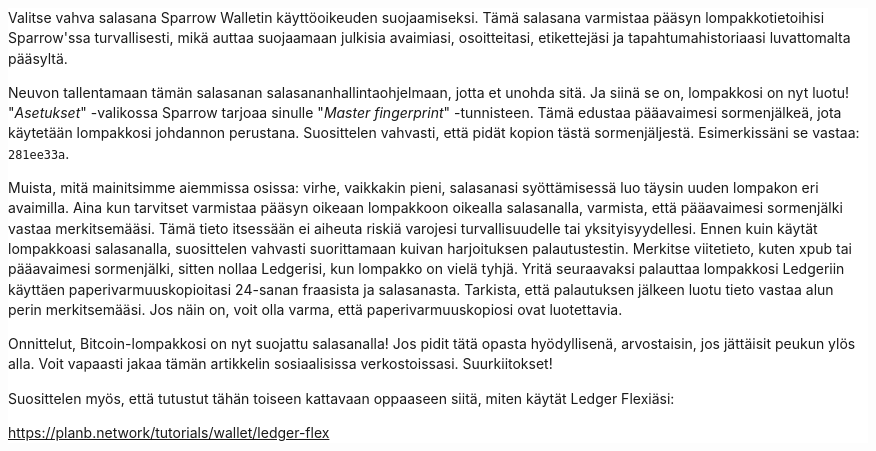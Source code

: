 Valitse vahva salasana Sparrow Walletin käyttöoikeuden suojaamiseksi. Tämä salasana varmistaa pääsyn lompakkotietoihisi Sparrow'ssa turvallisesti, mikä auttaa suojaamaan julkisia avaimiasi, osoitteitasi, etikettejäsi ja tapahtumahistoriaasi luvattomalta pääsyltä.

Neuvon tallentamaan tämän salasanan salasananhallintaohjelmaan, jotta et unohda sitä.
Ja siinä se on, lompakkosi on nyt luotu! "*Asetukset*" -valikossa Sparrow tarjoaa sinulle "*Master fingerprint*" -tunnisteen. Tämä edustaa pääavaimesi sormenjälkeä, jota käytetään lompakkosi johdannon perustana. Suosittelen vahvasti, että pidät kopion tästä sormenjäljestä. Esimerkissäni se vastaa: `281ee33a`.

Muista, mitä mainitsimme aiemmissa osissa: virhe, vaikkakin pieni, salasanasi syöttämisessä luo täysin uuden lompakon eri avaimilla. Aina kun tarvitset varmistaa pääsyn oikeaan lompakkoon oikealla salasanalla, varmista, että pääavaimesi sormenjälki vastaa merkitsemääsi. Tämä tieto itsessään ei aiheuta riskiä varojesi turvallisuudelle tai yksityisyydellesi.
Ennen kuin käytät lompakkoasi salasanalla, suosittelen vahvasti suorittamaan kuivan harjoituksen palautustestin. Merkitse viitetieto, kuten xpub tai pääavaimesi sormenjälki, sitten nollaa Ledgerisi, kun lompakko on vielä tyhjä. Yritä seuraavaksi palauttaa lompakkosi Ledgeriin käyttäen paperivarmuuskopioitasi 24-sanan fraasista ja salasanasta. Tarkista, että palautuksen jälkeen luotu tieto vastaa alun perin merkitsemääsi. Jos näin on, voit olla varma, että paperivarmuuskopiosi ovat luotettavia.

Onnittelut, Bitcoin-lompakkosi on nyt suojattu salasanalla! Jos pidit tätä opasta hyödyllisenä, arvostaisin, jos jättäisit peukun ylös alla. Voit vapaasti jakaa tämän artikkelin sosiaalisissa verkostoissasi. Suurkiitokset!

Suosittelen myös, että tutustut tähän toiseen kattavaan oppaaseen siitä, miten käytät Ledger Flexiäsi:

https://planb.network/tutorials/wallet/ledger-flex